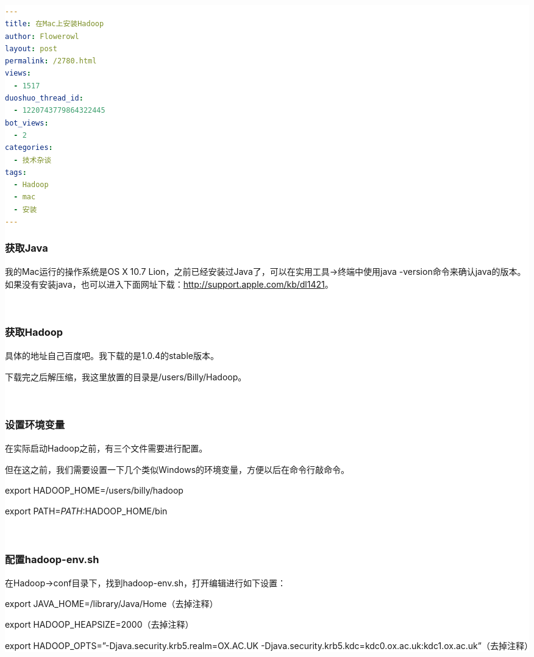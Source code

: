 ```yaml
---
title: 在Mac上安装Hadoop
author: Flowerowl
layout: post
permalink: /2780.html
views:
  - 1517
duoshuo_thread_id:
  - 1220743779864322445
bot_views:
  - 2
categories:
  - 技术杂谈
tags:
  - Hadoop
  - mac
  - 安装
---
```

### 获取Java

我的Mac运行的操作系统是OS X 10.7 Lion，之前已经安装过Java了，可以在实用工具->终端中使用java -version命令来确认java的版本。如果没有安装java，也可以进入下面网址下载：<http://support.apple.com/kb/dl1421>。

&nbsp;

### 获取Hadoop

具体的地址自己百度吧。我下载的是1.0.4的stable版本。

下载完之后解压缩，我这里放置的目录是/users/Billy/Hadoop。

&nbsp;

### 设置环境变量

在实际启动Hadoop之前，有三个文件需要进行配置。

但在这之前，我们需要设置一下几个类似Windows的环境变量，方便以后在命令行敲命令。

export HADOOP_HOME=/users/billy/hadoop

export PATH=$PATH:$HADOOP_HOME/bin

&nbsp;

### 配置hadoop-env.sh

在Hadoop->conf目录下，找到hadoop-env.sh，打开编辑进行如下设置：

export JAVA_HOME=/library/Java/Home（去掉注释）

export HADOOP_HEAPSIZE=2000（去掉注释）

export HADOOP_OPTS=&#8221;-Djava.security.krb5.realm=OX.AC.UK -Djava.security.krb5.kdc=kdc0.ox.ac.uk:kdc1.ox.ac.uk&#8221;（去掉注释）
